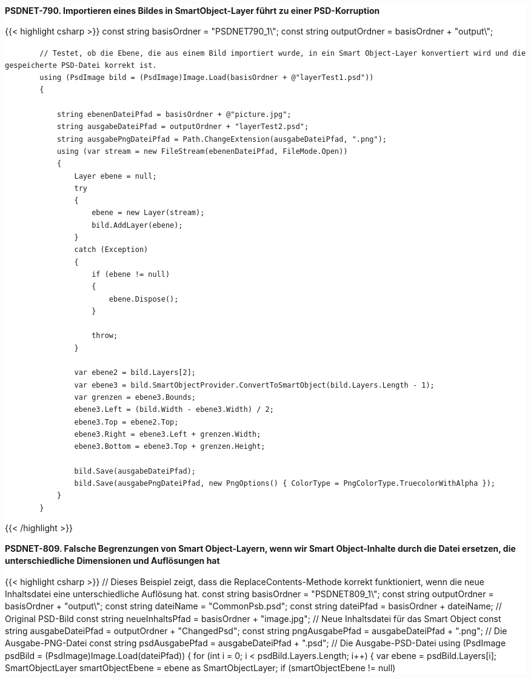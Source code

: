 **PSDNET-790. Importieren eines Bildes in SmartObject-Layer führt zu einer PSD-Korruption**

{{< highlight csharp >}}
            const string basisOrdner = "PSDNET790_1\\";
            const string outputOrdner = basisOrdner + "output\\";

            // Testet, ob die Ebene, die aus einem Bild importiert wurde, in ein Smart Object-Layer konvertiert wird und die gespeicherte PSD-Datei korrekt ist.
            using (PsdImage bild = (PsdImage)Image.Load(basisOrdner + @"layerTest1.psd"))
            {

                string ebenenDateiPfad = basisOrdner + @"picture.jpg";
                string ausgabeDateiPfad = outputOrdner + "layerTest2.psd";
                string ausgabePngDateiPfad = Path.ChangeExtension(ausgabeDateiPfad, ".png");
                using (var stream = new FileStream(ebenenDateiPfad, FileMode.Open))
                {
                    Layer ebene = null;
                    try
                    {
                        ebene = new Layer(stream);
                        bild.AddLayer(ebene);
                    }
                    catch (Exception)
                    {
                        if (ebene != null)
                        {
                            ebene.Dispose();
                        }

                        throw;
                    }

                    var ebene2 = bild.Layers[2];
                    var ebene3 = bild.SmartObjectProvider.ConvertToSmartObject(bild.Layers.Length - 1);
                    var grenzen = ebene3.Bounds;
                    ebene3.Left = (bild.Width - ebene3.Width) / 2;
                    ebene3.Top = ebene2.Top;
                    ebene3.Right = ebene3.Left + grenzen.Width;
                    ebene3.Bottom = ebene3.Top + grenzen.Height;

                    bild.Save(ausgabeDateiPfad);
                    bild.Save(ausgabePngDateiPfad, new PngOptions() { ColorType = PngColorType.TruecolorWithAlpha });
                }
            }
{{< /highlight >}}

**PSDNET-809. Falsche Begrenzungen von Smart Object-Layern, wenn wir Smart Object-Inhalte durch die Datei ersetzen, die unterschiedliche Dimensionen und Auflösungen hat**

{{< highlight csharp >}}
            // Dieses Beispiel zeigt, dass die ReplaceContents-Methode korrekt funktioniert, wenn die neue Inhaltsdatei eine unterschiedliche Auflösung hat.
            const string basisOrdner = "PSDNET809_1\\";
            const string outputOrdner = basisOrdner + "output\\";
            const string dateiName = "CommonPsb.psd";
            const string dateiPfad = basisOrdner + dateiName; // Original PSD-Bild
            const string neueInhaltsPfad = basisOrdner + "image.jpg"; // Neue Inhaltsdatei für das Smart Object
            const string ausgabeDateiPfad = outputOrdner + "ChangedPsd";
            const string pngAusgabePfad = ausgabeDateiPfad + ".png"; // Die Ausgabe-PNG-Datei
            const string psdAusgabePfad = ausgabeDateiPfad + ".psd"; // Die Ausgabe-PSD-Datei
            using (PsdImage psdBild = (PsdImage)Image.Load(dateiPfad))
            {
                for (int i = 0; i < psdBild.Layers.Length; i++)
                {
                    var ebene = psdBild.Layers[i];
                    SmartObjectLayer smartObjectEbene = ebene as SmartObjectLayer;
                    if (smartObjectEbene != null)